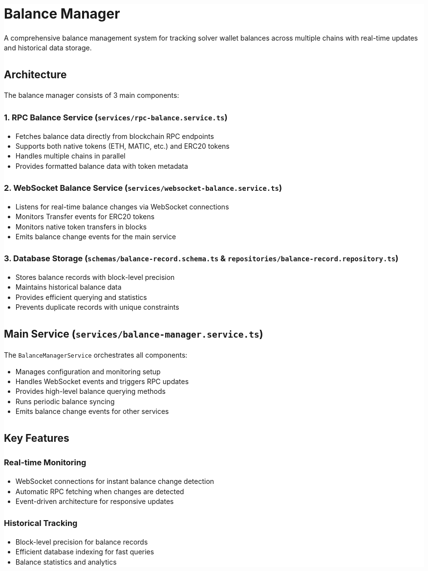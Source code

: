 # Balance Manager

A comprehensive balance management system for tracking solver wallet balances across multiple chains with real-time updates and historical data storage.

## Architecture

The balance manager consists of 3 main components:

### 1. RPC Balance Service (`services/rpc-balance.service.ts`)
- Fetches balance data directly from blockchain RPC endpoints
- Supports both native tokens (ETH, MATIC, etc.) and ERC20 tokens
- Handles multiple chains in parallel
- Provides formatted balance data with token metadata

### 2. WebSocket Balance Service (`services/websocket-balance.service.ts`)
- Listens for real-time balance changes via WebSocket connections
- Monitors Transfer events for ERC20 tokens
- Monitors native token transfers in blocks
- Emits balance change events for the main service

### 3. Database Storage (`schemas/balance-record.schema.ts` & `repositories/balance-record.repository.ts`)
- Stores balance records with block-level precision
- Maintains historical balance data
- Provides efficient querying and statistics
- Prevents duplicate records with unique constraints

## Main Service (`services/balance-manager.service.ts`)

The `BalanceManagerService` orchestrates all components:
- Manages configuration and monitoring setup
- Handles WebSocket events and triggers RPC updates
- Provides high-level balance querying methods
- Runs periodic balance syncing
- Emits balance change events for other services

## Key Features

### Real-time Monitoring
- WebSocket connections for instant balance change detection
- Automatic RPC fetching when changes are detected
- Event-driven architecture for responsive updates

### Historical Tracking
- Block-level precision for balance records
- Efficient database indexing for fast queries
- Balance statistics and analytics
